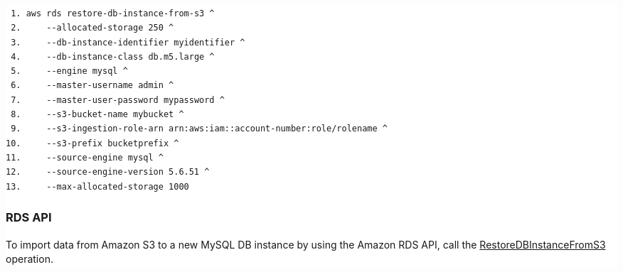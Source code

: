 ```
 1. aws rds restore-db-instance-from-s3 ^
 2.     --allocated-storage 250 ^
 3.     --db-instance-identifier myidentifier ^
 4.     --db-instance-class db.m5.large ^
 5.     --engine mysql ^
 6.     --master-username admin ^
 7.     --master-user-password mypassword ^
 8.     --s3-bucket-name mybucket ^
 9.     --s3-ingestion-role-arn arn:aws:iam::account-number:role/rolename ^
10.     --s3-prefix bucketprefix ^
11.     --source-engine mysql ^
12.     --source-engine-version 5.6.51 ^
13.     --max-allocated-storage 1000
```

### RDS API<a name="MySQL.Procedural.Importing.API"></a>

To import data from Amazon S3 to a new MySQL DB instance by using the Amazon RDS API, call the [RestoreDBInstanceFromS3](https://docs.aws.amazon.com/AmazonRDS/latest/APIReference/API_RestoreDBInstanceFromS3.html) operation\.